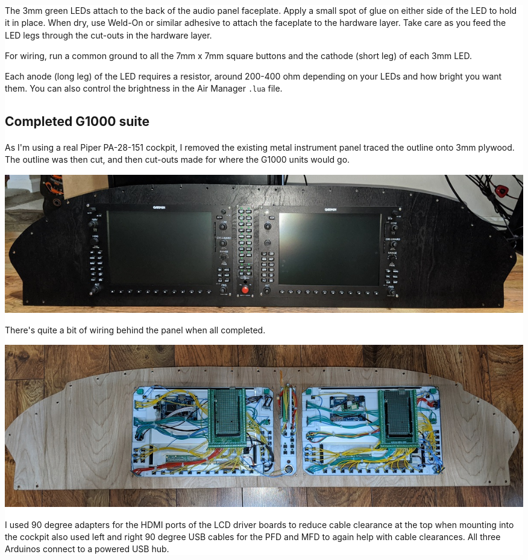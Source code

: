 The 3mm green LEDs attach to the back of the audio panel faceplate. Apply a small spot of glue on either side of the LED to hold it in place. When dry, use Weld-On or similar adhesive to attach the faceplate to the hardware layer. Take care as you feed the LED legs through the cut-outs in the hardware layer.

For wiring, run a common ground to all the 7mm x 7mm square buttons and the cathode (short leg) of each 3mm LED.

Each anode (long leg) of the LED requires a resistor, around 200-400 ohm depending on your LEDs and how bright you want them. You can also control the brightness in the Air Manager `.lua` file.

## Completed G1000 suite

As I'm using a real Piper PA-28-151 cockpit, I removed the existing metal instrument panel traced the outline onto 3mm plywood. The outline was then cut, and then cut-outs made for where the G1000 units would go.

![G1000 units mounted to instrument panel](images/g1000/full_instrument_panel_front.jpg)

There's quite a bit of wiring behind the panel when all completed.

![Rear of G1000 units mounted to instrument panel](images/g1000/full_instrument_panel_rear.jpg)

I used 90 degree adapters for the HDMI ports of the LCD driver boards to reduce cable clearance at the top when mounting into the cockpit also used left and right 90 degree USB cables for the PFD and MFD to again help with cable clearances. All three Arduinos connect to a powered USB hub.
